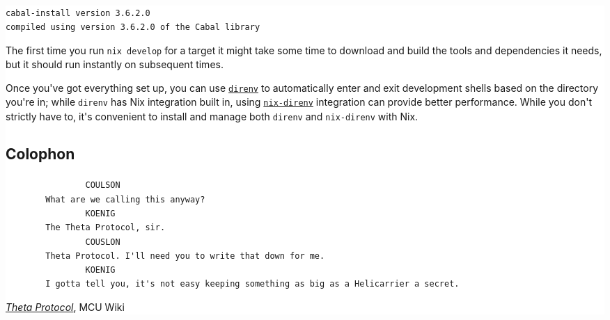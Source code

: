 ```
cabal-install version 3.6.2.0
compiled using version 3.6.2.0 of the Cabal library
```

The first time you run `nix develop` for a target it might take some time to download and build the tools and dependencies it needs, but it should run instantly on subsequent times.

Once you've got everything set up, you can use [`direnv`][direnv] to automatically enter and exit development shells based on the directory you're in; while `direnv` has Nix integration built in, using [`nix-direnv`][nix-direnv] integration can provide better performance. While you don't strictly have to, it's convenient to install and manage both `direnv` and `nix-direnv` with Nix.

[Nix]: https://nixos.org/
[install-nix]: https://nixos.org/download.html#nix-quick-install
[direnv]: https://direnv.net/
[nix-direnv]: https://github.com/nix-community/nix-direnv


## Colophon

```
                COULSON
        What are we calling this anyway?
                KOENIG
        The Theta Protocol, sir.
                COUSLON
        Theta Protocol. I'll need you to write that down for me.
                KOENIG
        I gotta tell you, it's not easy keeping something as big as a Helicarrier a secret.
```

[*Theta Protocol*](http://marvelcinematicuniverse.wikia.com/wiki/Theta_Protocol), MCU Wiki


[schema-registry]: https://docs.confluent.io/current/schema-registry/index.html
[avro]: https://avro.apache.org/
[atd]: https://github.com/ahrefs/atd
[containers]: https://avro.apache.org/docs/1.10.0/spec.html#Object+Container+Files
[load-path]: https://www.emacswiki.org/emacs/LoadPath
[flakes]: https://serokell.io/blog/practical-nix-flakes
[flakes-wiki]: https://nixos.wiki/wiki/flakes#Installing_flakes